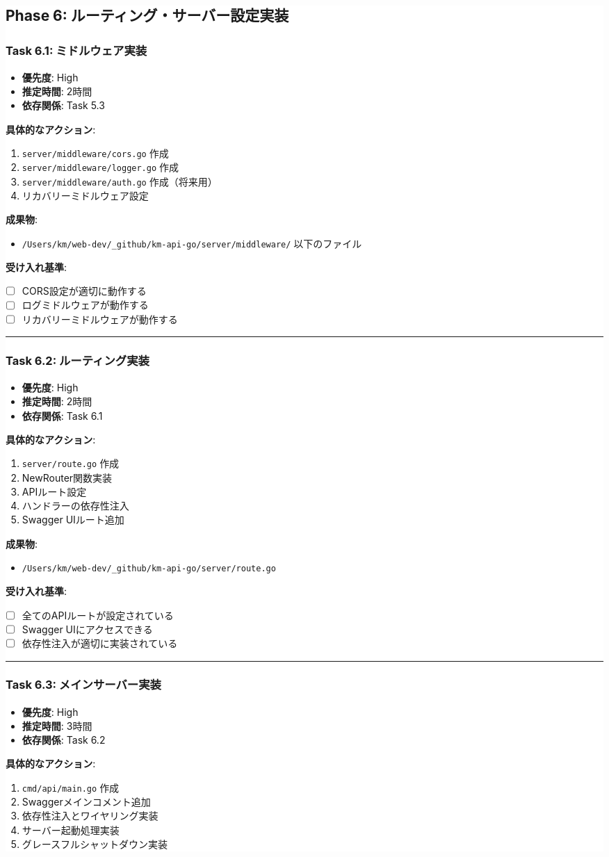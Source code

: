 ## **Phase 6: ルーティング・サーバー設定実装**

### **Task 6.1: ミドルウェア実装**
- **優先度**: High
- **推定時間**: 2時間
- **依存関係**: Task 5.3

**具体的なアクション**:
1. `server/middleware/cors.go` 作成
2. `server/middleware/logger.go` 作成
3. `server/middleware/auth.go` 作成（将来用）
4. リカバリーミドルウェア設定

**成果物**:
- `/Users/km/web-dev/_github/km-api-go/server/middleware/` 以下のファイル

**受け入れ基準**:
- [ ] CORS設定が適切に動作する
- [ ] ログミドルウェアが動作する
- [ ] リカバリーミドルウェアが動作する

---

### **Task 6.2: ルーティング実装**
- **優先度**: High
- **推定時間**: 2時間
- **依存関係**: Task 6.1

**具体的なアクション**:
1. `server/route.go` 作成
2. NewRouter関数実装
3. APIルート設定
4. ハンドラーの依存性注入
5. Swagger UIルート追加

**成果物**:
- `/Users/km/web-dev/_github/km-api-go/server/route.go`

**受け入れ基準**:
- [ ] 全てのAPIルートが設定されている
- [ ] Swagger UIにアクセスできる
- [ ] 依存性注入が適切に実装されている

---

### **Task 6.3: メインサーバー実装**
- **優先度**: High
- **推定時間**: 3時間
- **依存関係**: Task 6.2

**具体的なアクション**:
1. `cmd/api/main.go` 作成
2. Swaggerメインコメント追加
3. 依存性注入とワイヤリング実装
4. サーバー起動処理実装
5. グレースフルシャットダウン実装
